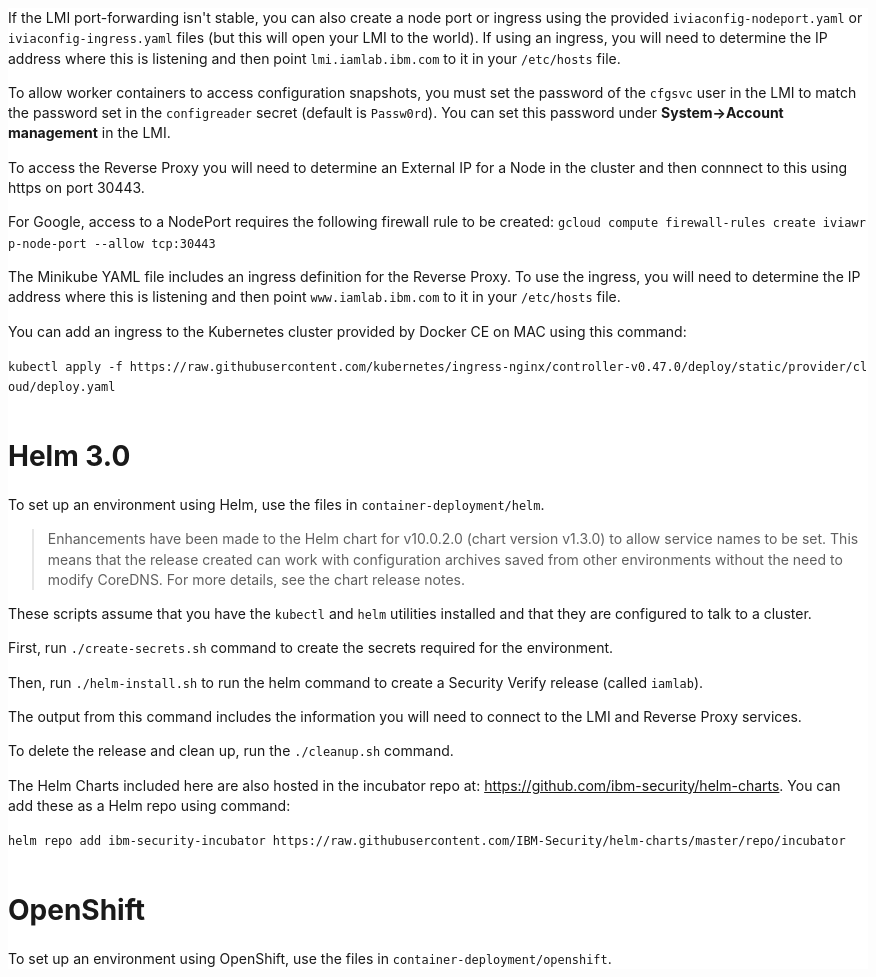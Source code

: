 If the LMI port-forwarding isn't stable, you can also create a node port or ingress using the provided `iviaconfig-nodeport.yaml` or `iviaconfig-ingress.yaml` files (but this will open your LMI to the world).  If using an ingress, you will need to determine the IP address where this is listening and then point `lmi.iamlab.ibm.com` to it in your `/etc/hosts` file.

To allow worker containers to access configuration snapshots, you must set the password of the `cfgsvc` user in the LMI to match the password set in the `configreader` secret (default is `Passw0rd`).  You can set this password under **System->Account management** in the LMI.

To access the Reverse Proxy you will need to determine an External IP for a Node in the cluster and then connnect to this using https on port 30443.

For Google, access to a NodePort requires the following firewall rule to be created:
`gcloud compute firewall-rules create iviawrp-node-port --allow tcp:30443`

The Minikube YAML file includes an ingress definition for the Reverse Proxy.  To use the ingress, you will need to determine the IP address where this is listening and then point `www.iamlab.ibm.com` to it in your `/etc/hosts` file.

You can add an ingress to the Kubernetes cluster provided by Docker CE on MAC using this command:
```
kubectl apply -f https://raw.githubusercontent.com/kubernetes/ingress-nginx/controller-v0.47.0/deploy/static/provider/cloud/deploy.yaml
```

# Helm 3.0
To set up an environment using Helm, use the files in `container-deployment/helm`.

> Enhancements have been made to the Helm chart for v10.0.2.0 (chart version v1.3.0) to allow service names to be set.  This means that the release created can work with configuration archives saved from other environments without the need to modify CoreDNS.  For more details, see the chart release notes.

These scripts assume that you have the `kubectl` and `helm` utilities installed and that they are configured to talk to a cluster.

First, run `./create-secrets.sh` command to create the secrets required for the environment.

Then, run `./helm-install.sh` to run the helm command to create a Security Verify release (called `iamlab`).

The output from this command includes the information you will need to connect to the LMI and Reverse Proxy services.

To delete the release and clean up, run the `./cleanup.sh` command.

The Helm Charts included here are also hosted in the incubator repo at: https://github.com/ibm-security/helm-charts. You can add these as a Helm repo using command:
```
helm repo add ibm-security-incubator https://raw.githubusercontent.com/IBM-Security/helm-charts/master/repo/incubator
```

# OpenShift
To set up an environment using OpenShift, use the files in `container-deployment/openshift`.
